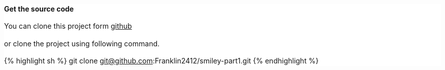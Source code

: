 __Get the source code__

You can clone this project form [github](https://github.com/Franklin2412/smiley-part1)

or clone the project using following command.

{% highlight sh %}
  git clone git@github.com:Franklin2412/smiley-part1.git
{% endhighlight %}


[1]:http://developer.android.com/intl/ko/training/custom-views/custom-drawing.html
[2]:https://developer.apple.com/library/ios/documentation/2DDrawing/Conceptual/DrawingPrintingiOS/BezierPaths/BezierPaths.html
